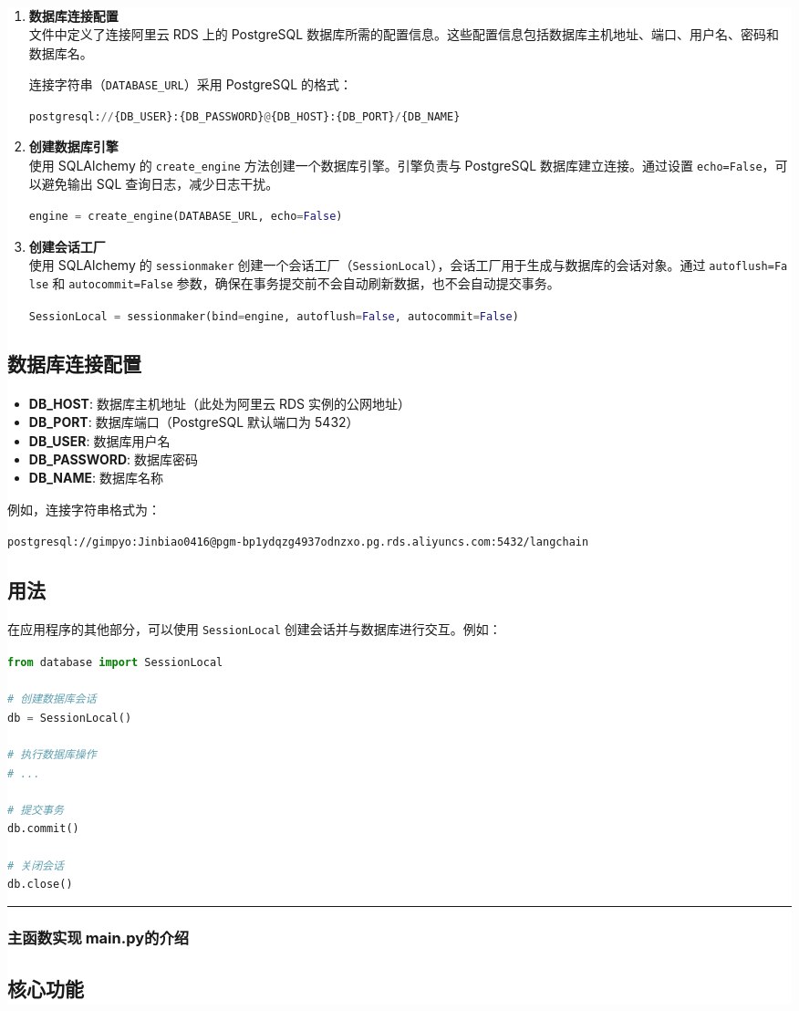 1. **数据库连接配置**  
   文件中定义了连接阿里云 RDS 上的 PostgreSQL 数据库所需的配置信息。这些配置信息包括数据库主机地址、端口、用户名、密码和数据库名。

   连接字符串（`DATABASE_URL`）采用 PostgreSQL 的格式：
   ```python
   postgresql://{DB_USER}:{DB_PASSWORD}@{DB_HOST}:{DB_PORT}/{DB_NAME}
   ```

2. **创建数据库引擎**  
   使用 SQLAlchemy 的 `create_engine` 方法创建一个数据库引擎。引擎负责与 PostgreSQL 数据库建立连接。通过设置 `echo=False`，可以避免输出 SQL 查询日志，减少日志干扰。

   ```python
   engine = create_engine(DATABASE_URL, echo=False)
   ```

3. **创建会话工厂**  
   使用 SQLAlchemy 的 `sessionmaker` 创建一个会话工厂（`SessionLocal`），会话工厂用于生成与数据库的会话对象。通过 `autoflush=False` 和 `autocommit=False` 参数，确保在事务提交前不会自动刷新数据，也不会自动提交事务。

   ```python
   SessionLocal = sessionmaker(bind=engine, autoflush=False, autocommit=False)
   ```

## 数据库连接配置

- **DB_HOST**: 数据库主机地址（此处为阿里云 RDS 实例的公网地址）
- **DB_PORT**: 数据库端口（PostgreSQL 默认端口为 5432）
- **DB_USER**: 数据库用户名
- **DB_PASSWORD**: 数据库密码
- **DB_NAME**: 数据库名称

例如，连接字符串格式为：
```bash
postgresql://gimpyo:Jinbiao0416@pgm-bp1ydqzg4937odnzxo.pg.rds.aliyuncs.com:5432/langchain
```

## 用法

在应用程序的其他部分，可以使用 `SessionLocal` 创建会话并与数据库进行交互。例如：

```python
from database import SessionLocal

# 创建数据库会话
db = SessionLocal()

# 执行数据库操作
# ...

# 提交事务
db.commit()

# 关闭会话
db.close()
```
---
### 主函数实现 main.py的介绍
## 核心功能
